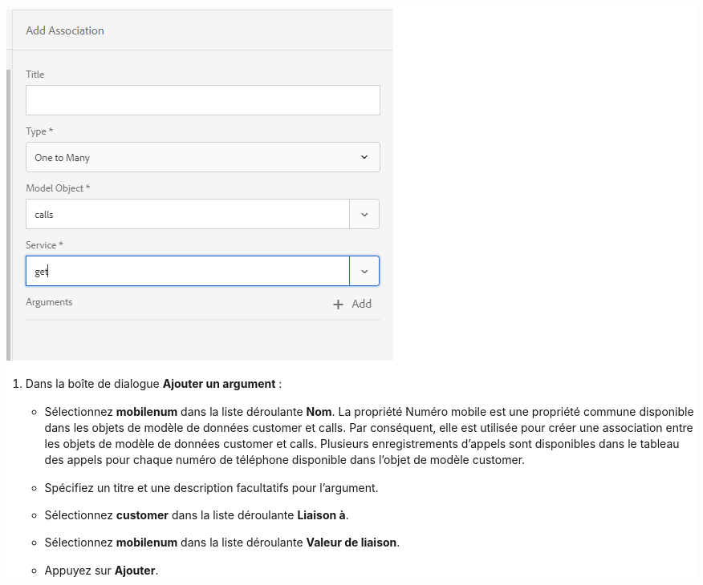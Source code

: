    ![Association d&#39;Ajoutes](assets/add_association_new.png)

1. Dans la boîte de dialogue **Ajouter un argument** :

   * Sélectionnez **mobilenum** dans la liste déroulante **Nom**. La propriété Numéro mobile est une propriété commune disponible dans les objets de modèle de données customer et calls. Par conséquent, elle est utilisée pour créer une association entre les objets de modèle de données customer et calls.
Plusieurs enregistrements d’appels sont disponibles dans le tableau des appels pour chaque numéro de téléphone disponible dans l’objet de modèle customer.

   * Spécifiez un titre et une description facultatifs pour l’argument.
   * Sélectionnez **customer** dans la liste déroulante **Liaison à**.

   * Sélectionnez **mobilenum** dans la liste déroulante **Valeur de liaison**.

   * Appuyez sur **Ajouter**.
